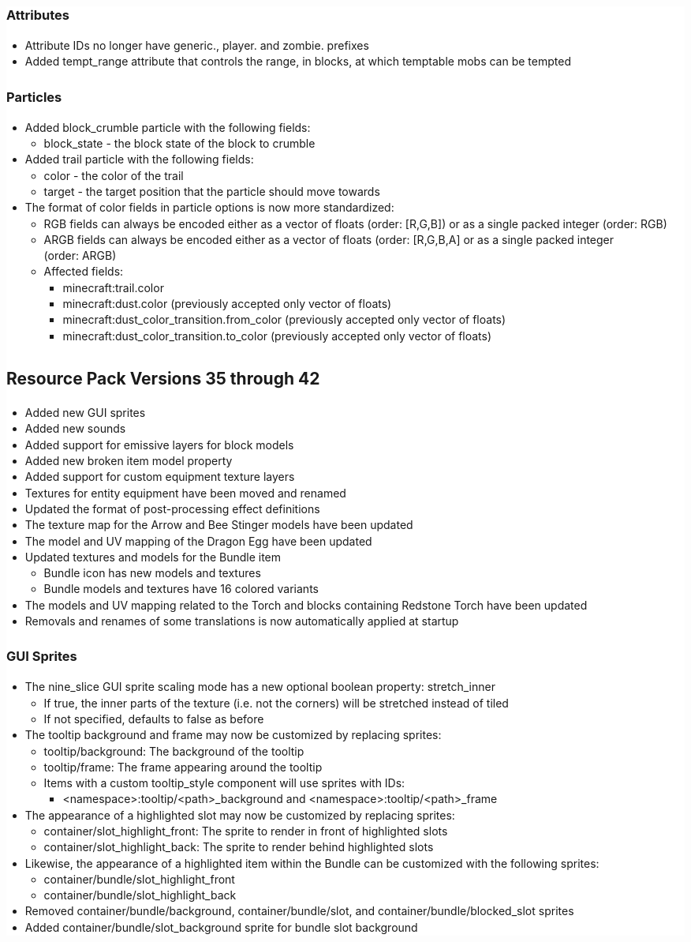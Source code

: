 ### Attributes

- Attribute IDs no longer have generic., player. and zombie. prefixes
- Added tempt_range attribute that controls the range, in blocks, at which temptable mobs can be tempted

### Particles

- Added block_crumble particle with the following fields:
  - block_state - the block state of the block to crumble
- Added trail particle with the following fields:
  - color - the color of the trail
  - target - the target position that the particle should move towards
- The format of color fields in particle options is now more standardized:
  - RGB fields can always be encoded either as a vector of floats (order: \[R,G,B\]) or as a single packed integer (order: RGB)
  - ARGB fields can always be encoded either as a vector of floats (order: \[R,G,B,A\] or as a single packed integer (order: ARGB)
  - Affected fields:
    - minecraft:trail.color
    - minecraft:dust.color (previously accepted only vector of floats)
    - minecraft:dust_color_transition.from_color (previously accepted only vector of floats)
    - minecraft:dust_color_transition.to_color (previously accepted only vector of floats)

## Resource Pack Versions 35 through 42

- Added new GUI sprites
- Added new sounds
- Added support for emissive layers for block models
- Added new broken item model property
- Added support for custom equipment texture layers
- Textures for entity equipment have been moved and renamed
- Updated the format of post-processing effect definitions
- The texture map for the Arrow and Bee Stinger models have been updated
- The model and UV mapping of the Dragon Egg have been updated
- Updated textures and models for the Bundle item
  - Bundle icon has new models and textures
  - Bundle models and textures have 16 colored variants
- The models and UV mapping related to the Torch and blocks containing Redstone Torch have been updated
- Removals and renames of some translations is now automatically applied at startup

### GUI Sprites

- The nine_slice GUI sprite scaling mode has a new optional boolean property: stretch_inner
  - If true, the inner parts of the texture (i.e. not the corners) will be stretched instead of tiled
  - If not specified, defaults to false as before
- The tooltip background and frame may now be customized by replacing sprites:
  - tooltip/background: The background of the tooltip
  - tooltip/frame: The frame appearing around the tooltip
  - Items with a custom tooltip_style component will use sprites with IDs:
    - \<namespace\>:tooltip/\<path\>\_background and \<namespace\>:tooltip/\<path\>\_frame
- The appearance of a highlighted slot may now be customized by replacing sprites:
  - container/slot_highlight_front: The sprite to render in front of highlighted slots
  - container/slot_highlight_back: The sprite to render behind highlighted slots
- Likewise, the appearance of a highlighted item within the Bundle can be customized with the following sprites:
  - container/bundle/slot_highlight_front
  - container/bundle/slot_highlight_back
- Removed container/bundle/background, container/bundle/slot, and container/bundle/blocked_slot sprites
- Added container/bundle/slot_background sprite for bundle slot background